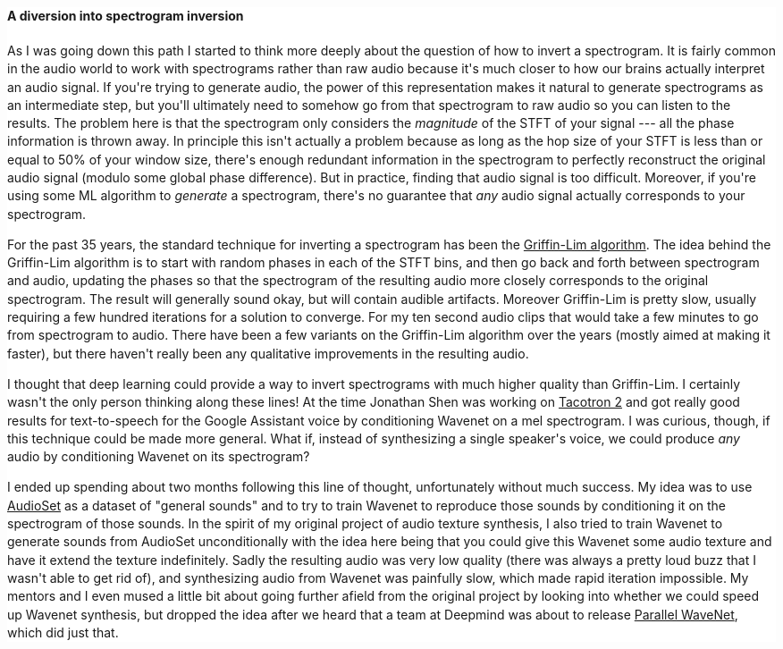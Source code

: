 #### A diversion into spectrogram inversion

As I was going down this path I started to think more deeply about the question
of how to invert a spectrogram.  It is fairly common in the audio world to work
with spectrograms rather than raw audio because it's much closer to how our
brains actually interpret an audio signal.  If you're trying to generate audio,
the power of this representation makes it natural to generate spectrograms as an
intermediate step, but you'll ultimately need to somehow go from that
spectrogram to raw audio so you can listen to the results.  The problem here is
that the spectrogram only considers the *magnitude* of the STFT of your signal
--- all the phase information is thrown away.  In principle this isn't actually
a problem because as long as the hop size of your STFT is less than or equal to
50% of your window size, there's enough redundant information in the spectrogram
to perfectly reconstruct the original audio signal (modulo some global phase
difference).  But in practice, finding that audio signal is too difficult.
Moreover, if you're using some ML algorithm to *generate* a spectrogram, there's
no guarantee that *any* audio signal actually corresponds to your spectrogram.

For the past 35 years, the standard technique for inverting a spectrogram has
been the [Griffin-Lim algorithm][6].  The idea behind the Griffin-Lim algorithm
is to start with random phases in each of the STFT bins, and then go back and
forth between spectrogram and audio, updating the phases so that the spectrogram
of the resulting audio more closely corresponds to the original spectrogram.
The result will generally sound okay, but will contain audible artifacts.
Moreover Griffin-Lim is pretty slow, usually requiring a few hundred iterations
for a solution to converge.  For my ten second audio clips that would take a few
minutes to go from spectrogram to audio.  There have been a few variants on the
Griffin-Lim algorithm over the years (mostly aimed at making it faster), but
there haven't really been any qualitative improvements in the resulting audio.

I thought that deep learning could provide a way to invert spectrograms with
much higher quality than Griffin-Lim.  I certainly wasn't the only person
thinking along these lines!  At the time Jonathan Shen was working on [Tacotron
2][7] and got really good results for text-to-speech for the Google Assistant
voice by conditioning Wavenet on a mel spectrogram.  I was curious, though, if
this technique could be made more general.  What if, instead of synthesizing a
single speaker's voice, we could produce *any* audio by conditioning Wavenet
on its spectrogram?

I ended up spending about two months following this line of thought,
unfortunately without much success.  My idea was to use [AudioSet][8] as a
dataset of "general sounds" and to try to train Wavenet to reproduce those
sounds by conditioning it on the spectrogram of those sounds.  In the spirit of
my original project of audio texture synthesis, I also tried to train Wavenet to
generate sounds from AudioSet unconditionally with the idea here being that you
could give this Wavenet some audio texture and have it extend the texture
indefinitely.  Sadly the resulting audio was very low quality (there was always
a pretty loud buzz that I wasn't able to get rid of), and synthesizing audio
from Wavenet was painfully slow, which made rapid iteration impossible.  My
mentors and I even mused a little bit about going further afield from the
original project by looking into whether we could speed up Wavenet synthesis,
but dropped the idea after we heard that a team at Deepmind was about to release
[Parallel WaveNet][9], which did just that.


[1]: http://arxiv.org/abs/1505.07376
[2]: https://www.sciencedirect.com/science/article/pii/S0896627311005629
[3]: https://dmitryulyanov.github.io/audio-texture-synthesis-and-style-transfer/
[4]: https://arxiv.org/abs/1606.00021
[5]: https://www.cs.siue.edu/~wwhite/CS482/SIGGRAPHPapers/a161-sendik.pdf
[6]: http://citeseerx.ist.psu.edu/viewdoc/download?doi=10.1.1.306.7858&rep=rep1&type=pdf
[7]: https://google.github.io/tacotron/publications/tacotron2/index.html
[8]: https://research.google.com/audioset/
[9]: https://arxiv.org/abs/1711.10433
[10]: https://ieeexplore.ieee.org/abstract/document/8682598
[11]: https://arxiv.org/abs/1806.08002
[12]: https://github.com/tensorflow/tensor2tensor
[13]: https://ai.google/research/pubs/pub46180
[14]: http://jmlr.org/
[15]: https://www.sciencedirect.com/science/article/pii/S002251931830136X
[16]: http://stephenslab.uchicago.edu/assets/papers/Novembre2008b.pdf
[17]: https://icmlviz.github.io/icmlviz2016/assets/papers/24.pdf
[18]: https://arxiv.org/abs/1602.07320
[19]: https://arxiv.org/abs/1712.09913
[20]: https://papers.nips.cc/paper/8232-pca-of-high-dimensional-random-walks-with-comparison-to-neural-network-training
[21]: https://whisper.ai
[22]: https://en.wikipedia.org/wiki/Johnson-Lindenstrauss_lemma